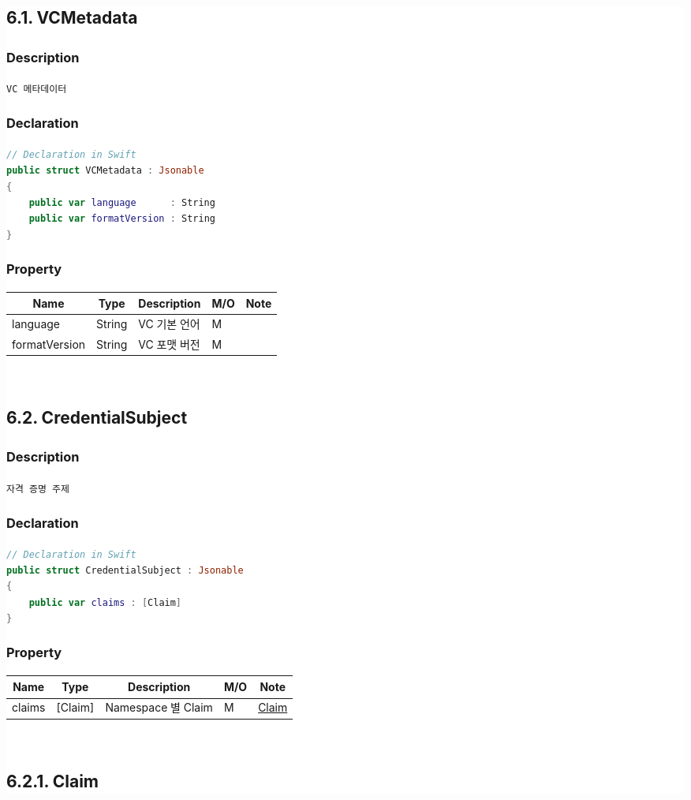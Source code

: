 ## 6.1. VCMetadata

### Description

`VC 메타데이터`

### Declaration

```swift
// Declaration in Swift
public struct VCMetadata : Jsonable
{
    public var language      : String
    public var formatVersion : String
}
```

### Property

| Name          | Type   | Description         | **M/O** | **Note**                 |
|---------------|--------|---------------------|---------|--------------------------|
| language      | String | VC 기본 언어          |    M    |                          |
| formatVersion | String | VC 포맷 버전          |    M    |                          |

<br>

## 6.2. CredentialSubject

### Description

`자격 증명 주제`

### Declaration

```swift
// Declaration in Swift
public struct CredentialSubject : Jsonable
{
    public var claims : [Claim]
}
```

### Property

| Name   | Type    | Description          | **M/O** | **Note**                 |
|--------|---------|----------------------|---------|--------------------------|
| claims | [Claim] | Namespace 별 Claim    |    M    | [Claim](#621-claim)                         |

<br>

## 6.2.1. Claim
